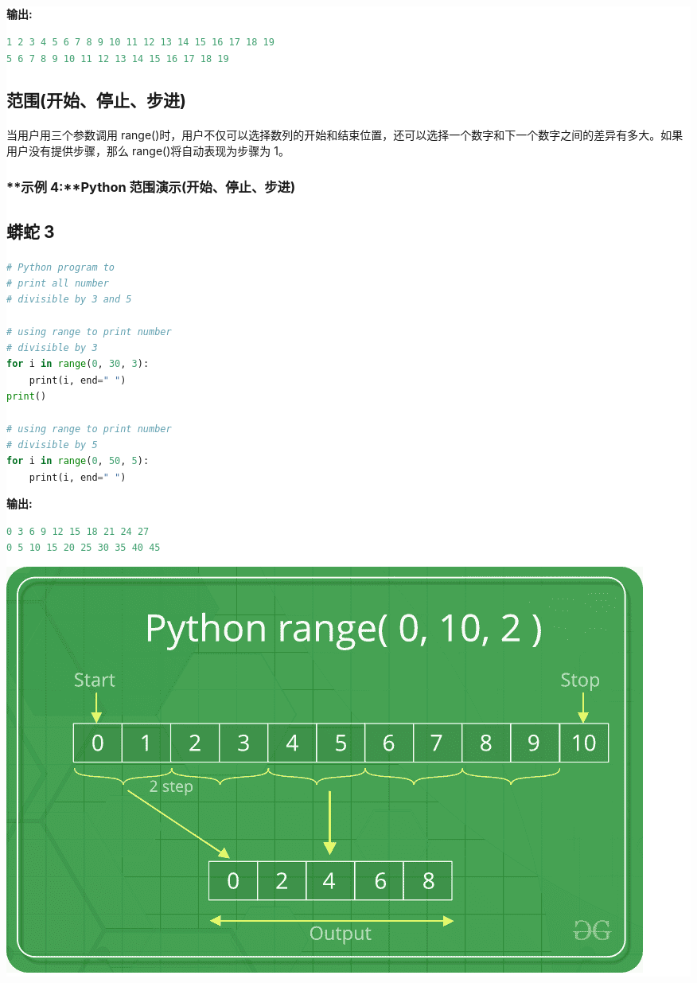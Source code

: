 **输出:**

```py
1 2 3 4 5 6 7 8 9 10 11 12 13 14 15 16 17 18 19 
5 6 7 8 9 10 11 12 13 14 15 16 17 18 19 
```

## 范围(开始、停止、步进)

当用户用三个参数调用 range()时，用户不仅可以选择数列的开始和结束位置，还可以选择一个数字和下一个数字之间的差异有多大。如果用户没有提供步骤，那么 range()将自动表现为步骤为 1。

### **示例 4:**Python 范围演示(开始、停止、步进)

## 蟒蛇 3

```py
# Python program to
# print all number
# divisible by 3 and 5

# using range to print number
# divisible by 3
for i in range(0, 30, 3):
    print(i, end=" ")
print()

# using range to print number
# divisible by 5
for i in range(0, 50, 5):
    print(i, end=" ")
```

**输出:**

```py
0 3 6 9 12 15 18 21 24 27 
0 5 10 15 20 25 30 35 40 45 
```

![](img/0d5589d49a7f51b1f30be04cda64ef29.png)